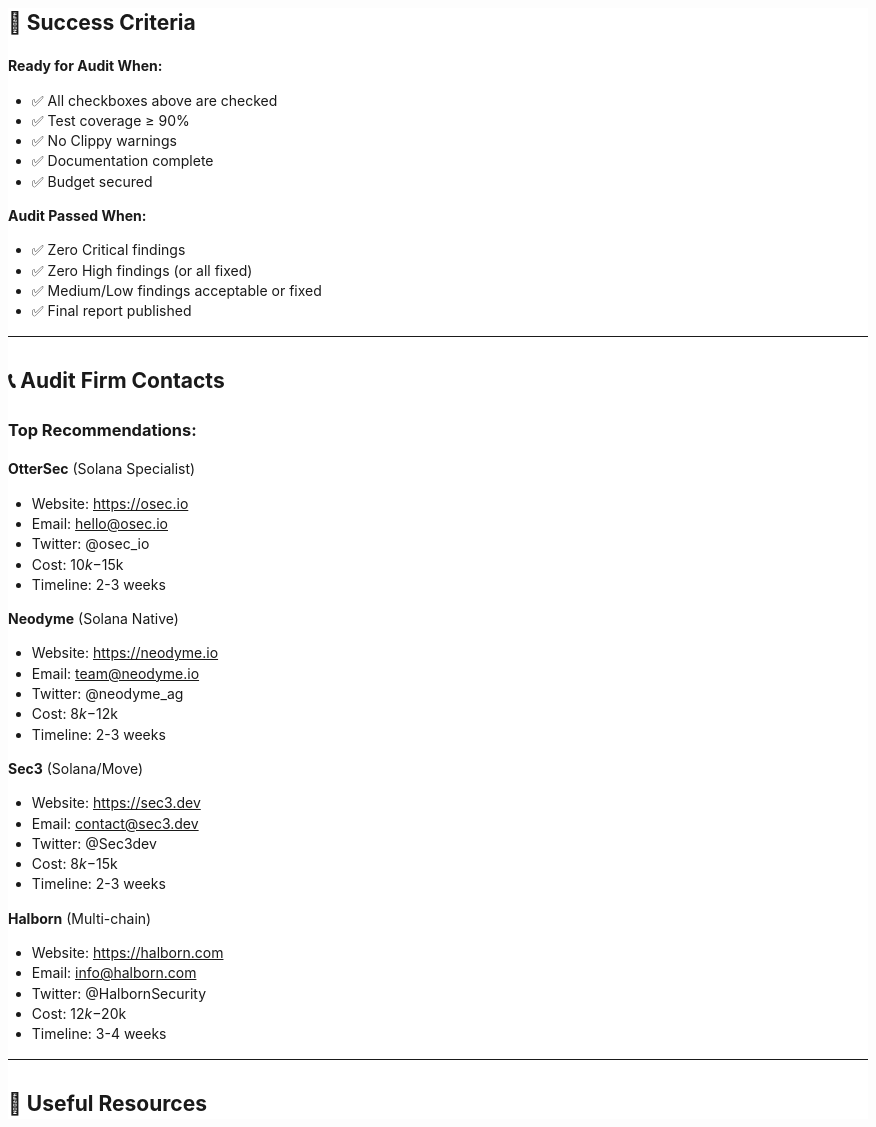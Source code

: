 
## 🎯 Success Criteria

**Ready for Audit When:**
- ✅ All checkboxes above are checked
- ✅ Test coverage ≥ 90%
- ✅ No Clippy warnings
- ✅ Documentation complete
- ✅ Budget secured

**Audit Passed When:**
- ✅ Zero Critical findings
- ✅ Zero High findings (or all fixed)
- ✅ Medium/Low findings acceptable or fixed
- ✅ Final report published

---

## 📞 Audit Firm Contacts

### **Top Recommendations:**

**OtterSec** (Solana Specialist)  
- Website: https://osec.io
- Email: hello@osec.io
- Twitter: @osec_io
- Cost: $10k-$15k
- Timeline: 2-3 weeks

**Neodyme** (Solana Native)  
- Website: https://neodyme.io
- Email: team@neodyme.io
- Twitter: @neodyme_ag
- Cost: $8k-$12k
- Timeline: 2-3 weeks

**Sec3** (Solana/Move)  
- Website: https://sec3.dev
- Email: contact@sec3.dev
- Twitter: @Sec3dev
- Cost: $8k-$15k
- Timeline: 2-3 weeks

**Halborn** (Multi-chain)  
- Website: https://halborn.com
- Email: info@halborn.com
- Twitter: @HalbornSecurity
- Cost: $12k-$20k
- Timeline: 3-4 weeks

---

## 🔗 Useful Resources
